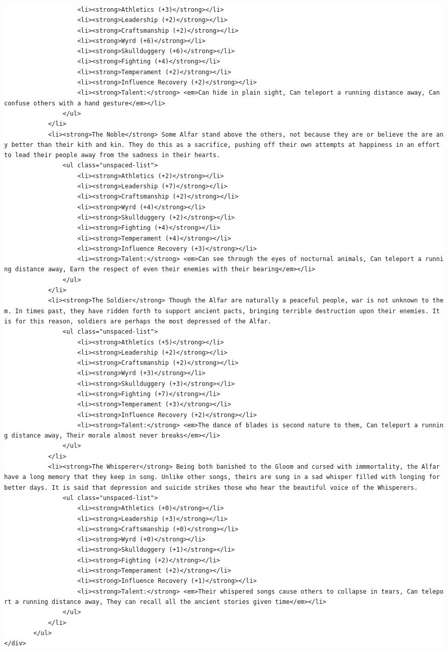 						<li><strong>Athletics (+3)</strong></li>
						<li><strong>Leadership (+2)</strong></li>
						<li><strong>Craftsmanship (+2)</strong></li>
						<li><strong>Wyrd (+6)</strong></li>
						<li><strong>Skullduggery (+6)</strong></li>
						<li><strong>Fighting (+4)</strong></li>
						<li><strong>Temperament (+2)</strong></li>
						<li><strong>Influence Recovery (+2)</strong></li>
						<li><strong>Talent:</strong> <em>Can hide in plain sight, Can teleport a running distance away, Can confuse others with a hand gesture</em></li>
					</ul>
				</li>
				<li><strong>The Noble</strong> Some Alfar stand above the others, not because they are or believe the are any better than their kith and kin. They do this as a sacrifice, pushing off their own attempts at happiness in an effort to lead their people away from the sadness in their hearts.
					<ul class="unspaced-list">
						<li><strong>Athletics (+2)</strong></li>
						<li><strong>Leadership (+7)</strong></li>
						<li><strong>Craftsmanship (+2)</strong></li>
						<li><strong>Wyrd (+4)</strong></li>
						<li><strong>Skullduggery (+2)</strong></li>
						<li><strong>Fighting (+4)</strong></li>
						<li><strong>Temperament (+4)</strong></li>
						<li><strong>Influence Recovery (+3)</strong></li>
						<li><strong>Talent:</strong> <em>Can see through the eyes of nocturnal animals, Can teleport a running distance away, Earn the respect of even their enemies with their bearing</em></li>
					</ul>
				</li>
				<li><strong>The Soldier</strong> Though the Alfar are naturally a peaceful people, war is not unknown to them. In times past, they have ridden forth to support ancient pacts, bringing terrible destruction upon their enemies. It is for this reason, soldiers are perhaps the most depressed of the Alfar.
					<ul class="unspaced-list">
						<li><strong>Athletics (+5)</strong></li>
						<li><strong>Leadership (+2)</strong></li>
						<li><strong>Craftsmanship (+2)</strong></li>
						<li><strong>Wyrd (+3)</strong></li>
						<li><strong>Skullduggery (+3)</strong></li>
						<li><strong>Fighting (+7)</strong></li>
						<li><strong>Temperament (+3)</strong></li>
						<li><strong>Influence Recovery (+2)</strong></li>
						<li><strong>Talent:</strong> <em>The dance of blades is second nature to them, Can teleport a running distance away, Their morale almost never breaks</em></li>
					</ul>
				</li>
				<li><strong>The Whisperer</strong> Being both banished to the Gloom and cursed with immmortality, the Alfar have a long memory that they keep in song. Unlike other songs, theirs are sung in a sad whisper filled with longing for better days. It is said that depression and suicide strikes those who hear the beautiful voice of the Whisperers.
					<ul class="unspaced-list">
						<li><strong>Athletics (+0)</strong></li>
						<li><strong>Leadership (+3)</strong></li>
						<li><strong>Craftsmanship (+0)</strong></li>
						<li><strong>Wyrd (+0)</strong></li>
						<li><strong>Skullduggery (+1)</strong></li>
						<li><strong>Fighting (+2)</strong></li>
						<li><strong>Temperament (+2)</strong></li>
						<li><strong>Influence Recovery (+1)</strong></li>
						<li><strong>Talent:</strong> <em>Their whispered songs cause others to collapse in tears, Can teleport a running distance away, They can recall all the ancient stories given time</em></li>
					</ul>
				</li>
			</ul>
	</div>